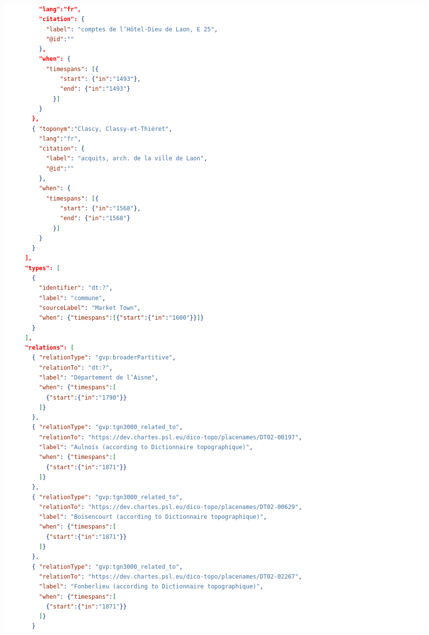 ```json
          "lang":"fr",
          "citation": {
            "label": "comptes de l’Hôtel-Dieu de Laon, E 25",
            "@id":""
          },
          "when": {
            "timespans": [{
                "start": {"in":"1493"},
                "end": {"in":"1493"}
              }]
          }
        },
        { "toponym":"Clascy, Classy-et-Thiéret",
          "lang":"fr",
          "citation": {
            "label": "acquits, arch. de la ville de Laon",
            "@id":""
          },
          "when": {
            "timespans": [{
                "start": {"in":"1568"},
                "end": {"in":"1568"}
              }]
          }
        }
      ],
      "types": [
        {
          "identifier": "dt:?",
          "label": "commune",
          "sourceLabel": "Market Town",
          "when": {"timespans":[{"start":{"in":"1600"}}]}
        }
      ],
      "relations": [
        { "relationType": "gvp:broaderPartitive",
          "relationTo": "dt:?",
          "label": "Département de l’Aisne",
          "when": {"timespans":[
            {"start":{"in":"1790"}}
          ]}
        },
        { "relationType": "gvp:tgn3000_related_to",
          "relationTo": "https://dev.chartes.psl.eu/dico-topo/placenames/DT02-00197",
          "label": "Aulnois (according to Dictionnaire topographique)",
          "when": {"timespans":[
            {"start":{"in":"1871"}}
          ]}
        },
        { "relationType": "gvp:tgn3000_related_to",
          "relationTo": "https://dev.chartes.psl.eu/dico-topo/placenames/DT02-00629",
          "label": "Boisencourt (according to Dictionnaire topographique)",
          "when": {"timespans":[
            {"start":{"in":"1871"}}
          ]}
        },
        { "relationType": "gvp:tgn3000_related_to",
          "relationTo": "https://dev.chartes.psl.eu/dico-topo/placenames/DT02-02267",
          "label": "Fonberlieu (according to Dictionnaire topographique)",
          "when": {"timespans":[
            {"start":{"in":"1871"}}
          ]}
        }
```